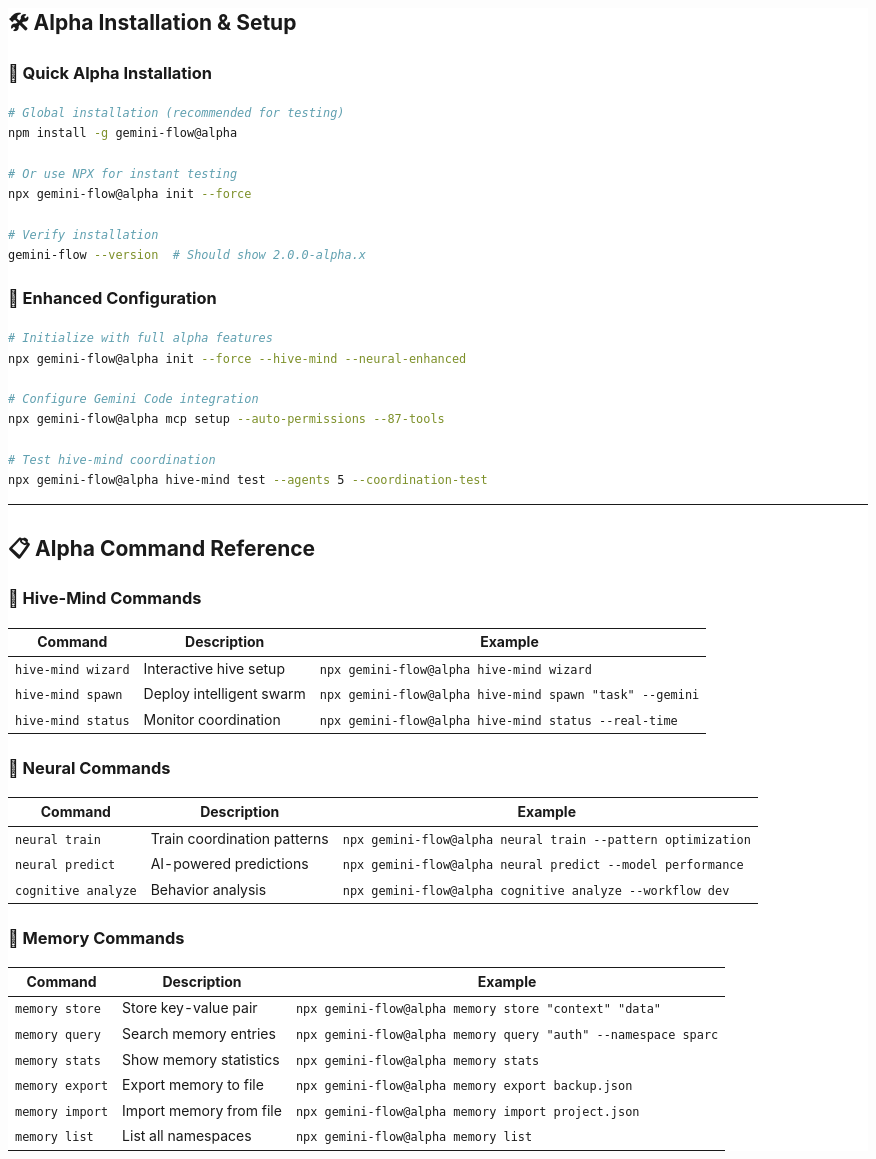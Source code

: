 ## 🛠️ **Alpha Installation & Setup**

### **🚀 Quick Alpha Installation**
```bash
# Global installation (recommended for testing)
npm install -g gemini-flow@alpha

# Or use NPX for instant testing
npx gemini-flow@alpha init --force

# Verify installation
gemini-flow --version  # Should show 2.0.0-alpha.x
```

### **🔧 Enhanced Configuration**
```bash
# Initialize with full alpha features
npx gemini-flow@alpha init --force --hive-mind --neural-enhanced

# Configure Gemini Code integration
npx gemini-flow@alpha mcp setup --auto-permissions --87-tools

# Test hive-mind coordination
npx gemini-flow@alpha hive-mind test --agents 5 --coordination-test
```

---

## 📋 **Alpha Command Reference**

### **🐝 Hive-Mind Commands**
| Command | Description | Example |
|---------|-------------|---------|
| `hive-mind wizard` | Interactive hive setup | `npx gemini-flow@alpha hive-mind wizard` |
| `hive-mind spawn` | Deploy intelligent swarm | `npx gemini-flow@alpha hive-mind spawn "task" --gemini` |
| `hive-mind status` | Monitor coordination | `npx gemini-flow@alpha hive-mind status --real-time` |

### **🧠 Neural Commands**
| Command | Description | Example |
|---------|-------------|---------|
| `neural train` | Train coordination patterns | `npx gemini-flow@alpha neural train --pattern optimization` |
| `neural predict` | AI-powered predictions | `npx gemini-flow@alpha neural predict --model performance` |
| `cognitive analyze` | Behavior analysis | `npx gemini-flow@alpha cognitive analyze --workflow dev` |

### **💾 Memory Commands**
| Command | Description | Example |
|---------|-------------|---------|
| `memory store` | Store key-value pair | `npx gemini-flow@alpha memory store "context" "data"` |
| `memory query` | Search memory entries | `npx gemini-flow@alpha memory query "auth" --namespace sparc` |
| `memory stats` | Show memory statistics | `npx gemini-flow@alpha memory stats` |
| `memory export` | Export memory to file | `npx gemini-flow@alpha memory export backup.json` |
| `memory import` | Import memory from file | `npx gemini-flow@alpha memory import project.json` |
| `memory list` | List all namespaces | `npx gemini-flow@alpha memory list` |
